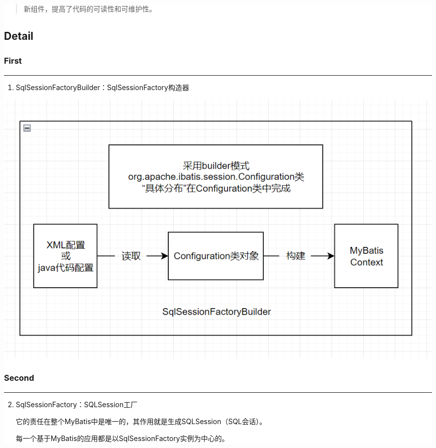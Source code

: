 > 新组件，提高了代码的可读性和可维护性。

## Detail

### First

---

1. SqlSessionFactoryBuilder：SqlSessionFactory构造器

![workPattern](https://github.com/masterybear/JavaEE/blob/main/MyBatis/images/image3.png "SqlSessionFactoryBuilder")

### Second

---

2. SqlSessionFactory：SQLSession工厂

   它的责任在整个MyBatis中是唯一的，其作用就是生成SQLSession（SQL会话）。

   每一个基于MyBatis的应用都是以SqlSessionFactory实例为中心的。
